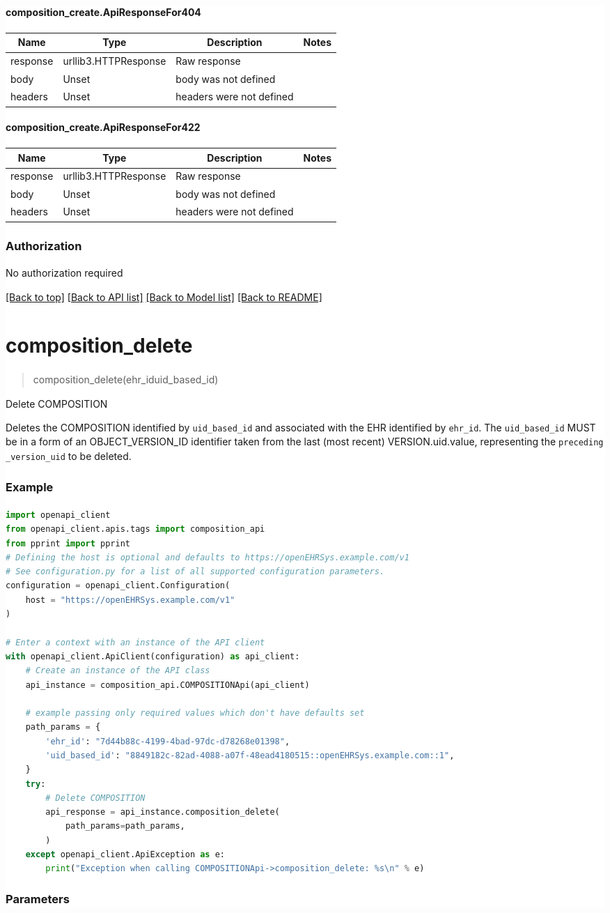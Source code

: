 
#### composition_create.ApiResponseFor404
Name | Type | Description  | Notes
------------- | ------------- | ------------- | -------------
response | urllib3.HTTPResponse | Raw response |
body | Unset | body was not defined |
headers | Unset | headers were not defined |

#### composition_create.ApiResponseFor422
Name | Type | Description  | Notes
------------- | ------------- | ------------- | -------------
response | urllib3.HTTPResponse | Raw response |
body | Unset | body was not defined |
headers | Unset | headers were not defined |

### Authorization

No authorization required

[[Back to top]](#__pageTop) [[Back to API list]](../../../README.md#documentation-for-api-endpoints) [[Back to Model list]](../../../README.md#documentation-for-models) [[Back to README]](../../../README.md)

# **composition_delete**
<a name="composition_delete"></a>
> composition_delete(ehr_iduid_based_id)

Delete COMPOSITION

Deletes the COMPOSITION identified by `uid_based_id` and associated with the EHR identified by `ehr_id`.  The `uid_based_id` MUST be in a form of an OBJECT_VERSION_ID identifier taken from the last (most recent) VERSION.uid.value, representing the `preceding_version_uid` to be deleted. 

### Example

```python
import openapi_client
from openapi_client.apis.tags import composition_api
from pprint import pprint
# Defining the host is optional and defaults to https://openEHRSys.example.com/v1
# See configuration.py for a list of all supported configuration parameters.
configuration = openapi_client.Configuration(
    host = "https://openEHRSys.example.com/v1"
)

# Enter a context with an instance of the API client
with openapi_client.ApiClient(configuration) as api_client:
    # Create an instance of the API class
    api_instance = composition_api.COMPOSITIONApi(api_client)

    # example passing only required values which don't have defaults set
    path_params = {
        'ehr_id': "7d44b88c-4199-4bad-97dc-d78268e01398",
        'uid_based_id': "8849182c-82ad-4088-a07f-48ead4180515::openEHRSys.example.com::1",
    }
    try:
        # Delete COMPOSITION
        api_response = api_instance.composition_delete(
            path_params=path_params,
        )
    except openapi_client.ApiException as e:
        print("Exception when calling COMPOSITIONApi->composition_delete: %s\n" % e)
```
### Parameters